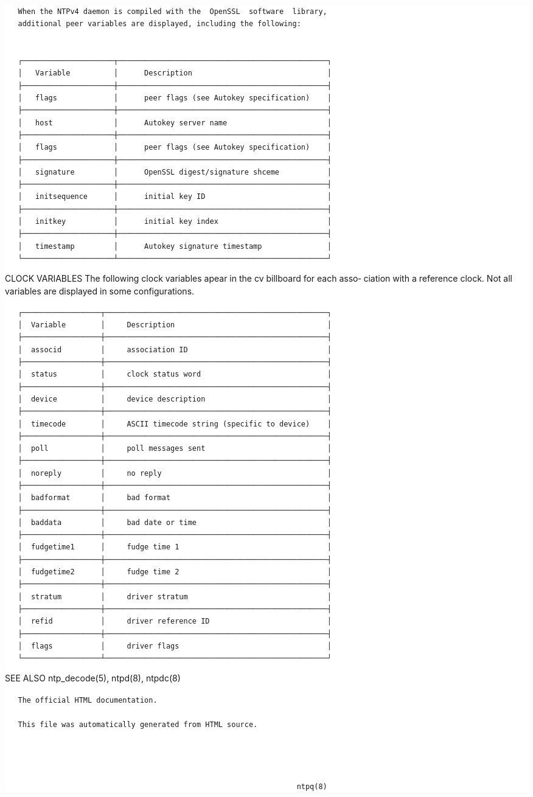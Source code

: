        When the NTPv4 daemon is compiled with the  OpenSSL  software  library,
       additional peer variables are displayed, including the following:


       ┌─────────────────────┬────────────────────────────────────────────────┐
       │   Variable          │      Description                               │
       ├─────────────────────┼────────────────────────────────────────────────┤
       │   flags             │      peer flags (see Autokey specification)    │
       ├─────────────────────┼────────────────────────────────────────────────┤
       │   host              │      Autokey server name                       │
       ├─────────────────────┼────────────────────────────────────────────────┤
       │   flags             │      peer flags (see Autokey specification)    │
       ├─────────────────────┼────────────────────────────────────────────────┤
       │   signature         │      OpenSSL digest/signature shceme           │
       ├─────────────────────┼────────────────────────────────────────────────┤
       │   initsequence      │      initial key ID                            │
       ├─────────────────────┼────────────────────────────────────────────────┤
       │   initkey           │      initial key index                         │
       ├─────────────────────┼────────────────────────────────────────────────┤
       │   timestamp         │      Autokey signature timestamp               │
       └─────────────────────┴────────────────────────────────────────────────┘

CLOCK VARIABLES
       The  following clock variables apear in the cv billboard for each asso‐
       ciation with a reference clock. Not all variables are displayed in some
       configurations.


       ┌──────────────────┬───────────────────────────────────────────────────┐
       │  Variable        │     Description                                   │
       ├──────────────────┼───────────────────────────────────────────────────┤
       │  associd         │     association ID                                │
       ├──────────────────┼───────────────────────────────────────────────────┤
       │  status          │     clock status word                             │
       ├──────────────────┼───────────────────────────────────────────────────┤
       │  device          │     device description                            │
       ├──────────────────┼───────────────────────────────────────────────────┤
       │  timecode        │     ASCII timecode string (specific to device)    │
       ├──────────────────┼───────────────────────────────────────────────────┤
       │  poll            │     poll messages sent                            │
       ├──────────────────┼───────────────────────────────────────────────────┤
       │  noreply         │     no reply                                      │
       ├──────────────────┼───────────────────────────────────────────────────┤
       │  badformat       │     bad format                                    │
       ├──────────────────┼───────────────────────────────────────────────────┤
       │  baddata         │     bad date or time                              │
       ├──────────────────┼───────────────────────────────────────────────────┤
       │  fudgetime1      │     fudge time 1                                  │
       ├──────────────────┼───────────────────────────────────────────────────┤
       │  fudgetime2      │     fudge time 2                                  │
       ├──────────────────┼───────────────────────────────────────────────────┤
       │  stratum         │     driver stratum                                │
       ├──────────────────┼───────────────────────────────────────────────────┤
       │  refid           │     driver reference ID                           │
       ├──────────────────┼───────────────────────────────────────────────────┤
       │  flags           │     driver flags                                  │
       └──────────────────┴───────────────────────────────────────────────────┘

SEE ALSO
       ntp_decode(5), ntpd(8), ntpdc(8)

       The official HTML documentation.

       This file was automatically generated from HTML source.




                                                                       ntpq(8)
